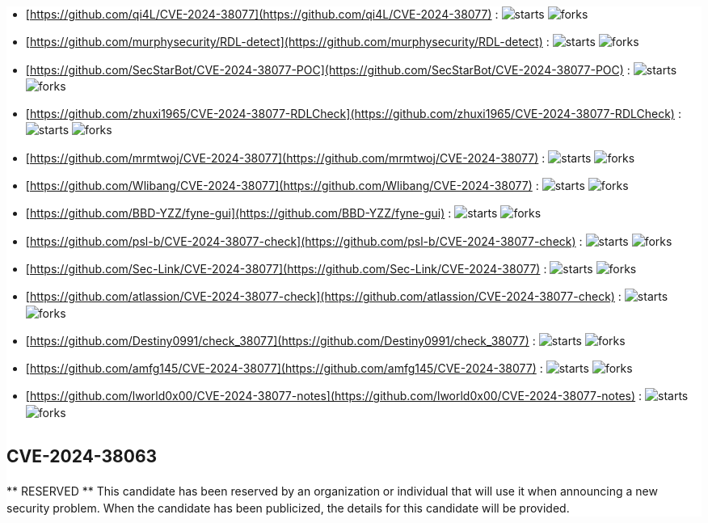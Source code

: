 

- [https://github.com/qi4L/CVE-2024-38077](https://github.com/qi4L/CVE-2024-38077) :  ![starts](https://img.shields.io/github/stars/qi4L/CVE-2024-38077.svg) ![forks](https://img.shields.io/github/forks/qi4L/CVE-2024-38077.svg)

- [https://github.com/murphysecurity/RDL-detect](https://github.com/murphysecurity/RDL-detect) :  ![starts](https://img.shields.io/github/stars/murphysecurity/RDL-detect.svg) ![forks](https://img.shields.io/github/forks/murphysecurity/RDL-detect.svg)

- [https://github.com/SecStarBot/CVE-2024-38077-POC](https://github.com/SecStarBot/CVE-2024-38077-POC) :  ![starts](https://img.shields.io/github/stars/SecStarBot/CVE-2024-38077-POC.svg) ![forks](https://img.shields.io/github/forks/SecStarBot/CVE-2024-38077-POC.svg)

- [https://github.com/zhuxi1965/CVE-2024-38077-RDLCheck](https://github.com/zhuxi1965/CVE-2024-38077-RDLCheck) :  ![starts](https://img.shields.io/github/stars/zhuxi1965/CVE-2024-38077-RDLCheck.svg) ![forks](https://img.shields.io/github/forks/zhuxi1965/CVE-2024-38077-RDLCheck.svg)

- [https://github.com/mrmtwoj/CVE-2024-38077](https://github.com/mrmtwoj/CVE-2024-38077) :  ![starts](https://img.shields.io/github/stars/mrmtwoj/CVE-2024-38077.svg) ![forks](https://img.shields.io/github/forks/mrmtwoj/CVE-2024-38077.svg)

- [https://github.com/Wlibang/CVE-2024-38077](https://github.com/Wlibang/CVE-2024-38077) :  ![starts](https://img.shields.io/github/stars/Wlibang/CVE-2024-38077.svg) ![forks](https://img.shields.io/github/forks/Wlibang/CVE-2024-38077.svg)

- [https://github.com/BBD-YZZ/fyne-gui](https://github.com/BBD-YZZ/fyne-gui) :  ![starts](https://img.shields.io/github/stars/BBD-YZZ/fyne-gui.svg) ![forks](https://img.shields.io/github/forks/BBD-YZZ/fyne-gui.svg)

- [https://github.com/psl-b/CVE-2024-38077-check](https://github.com/psl-b/CVE-2024-38077-check) :  ![starts](https://img.shields.io/github/stars/psl-b/CVE-2024-38077-check.svg) ![forks](https://img.shields.io/github/forks/psl-b/CVE-2024-38077-check.svg)

- [https://github.com/Sec-Link/CVE-2024-38077](https://github.com/Sec-Link/CVE-2024-38077) :  ![starts](https://img.shields.io/github/stars/Sec-Link/CVE-2024-38077.svg) ![forks](https://img.shields.io/github/forks/Sec-Link/CVE-2024-38077.svg)

- [https://github.com/atlassion/CVE-2024-38077-check](https://github.com/atlassion/CVE-2024-38077-check) :  ![starts](https://img.shields.io/github/stars/atlassion/CVE-2024-38077-check.svg) ![forks](https://img.shields.io/github/forks/atlassion/CVE-2024-38077-check.svg)

- [https://github.com/Destiny0991/check_38077](https://github.com/Destiny0991/check_38077) :  ![starts](https://img.shields.io/github/stars/Destiny0991/check_38077.svg) ![forks](https://img.shields.io/github/forks/Destiny0991/check_38077.svg)

- [https://github.com/amfg145/CVE-2024-38077](https://github.com/amfg145/CVE-2024-38077) :  ![starts](https://img.shields.io/github/stars/amfg145/CVE-2024-38077.svg) ![forks](https://img.shields.io/github/forks/amfg145/CVE-2024-38077.svg)

- [https://github.com/lworld0x00/CVE-2024-38077-notes](https://github.com/lworld0x00/CVE-2024-38077-notes) :  ![starts](https://img.shields.io/github/stars/lworld0x00/CVE-2024-38077-notes.svg) ![forks](https://img.shields.io/github/forks/lworld0x00/CVE-2024-38077-notes.svg)

## CVE-2024-38063
 ** RESERVED ** This candidate has been reserved by an organization or individual that will use it when announcing a new security problem. When the candidate has been publicized, the details for this candidate will be provided.
